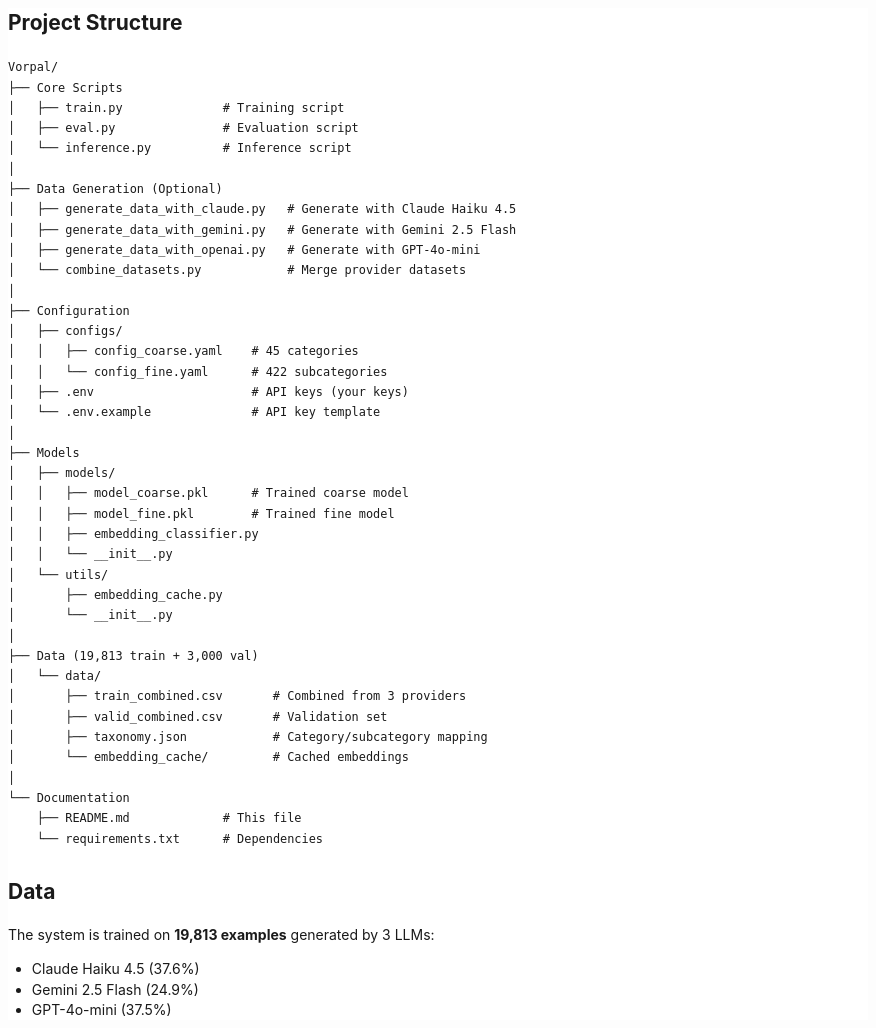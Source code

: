 ## Project Structure

```
Vorpal/
├── Core Scripts
│   ├── train.py              # Training script
│   ├── eval.py               # Evaluation script
│   └── inference.py          # Inference script
│
├── Data Generation (Optional)
│   ├── generate_data_with_claude.py   # Generate with Claude Haiku 4.5
│   ├── generate_data_with_gemini.py   # Generate with Gemini 2.5 Flash
│   ├── generate_data_with_openai.py   # Generate with GPT-4o-mini
│   └── combine_datasets.py            # Merge provider datasets
│
├── Configuration
│   ├── configs/
│   │   ├── config_coarse.yaml    # 45 categories
│   │   └── config_fine.yaml      # 422 subcategories
│   ├── .env                      # API keys (your keys)
│   └── .env.example              # API key template
│
├── Models
│   ├── models/
│   │   ├── model_coarse.pkl      # Trained coarse model
│   │   ├── model_fine.pkl        # Trained fine model
│   │   ├── embedding_classifier.py
│   │   └── __init__.py
│   └── utils/
│       ├── embedding_cache.py
│       └── __init__.py
│
├── Data (19,813 train + 3,000 val)
│   └── data/
│       ├── train_combined.csv       # Combined from 3 providers
│       ├── valid_combined.csv       # Validation set
│       ├── taxonomy.json            # Category/subcategory mapping
│       └── embedding_cache/         # Cached embeddings
│
└── Documentation
    ├── README.md             # This file
    └── requirements.txt      # Dependencies
```

## Data

The system is trained on **19,813 examples** generated by 3 LLMs:
- Claude Haiku 4.5 (37.6%)
- Gemini 2.5 Flash (24.9%)
- GPT-4o-mini (37.5%)
